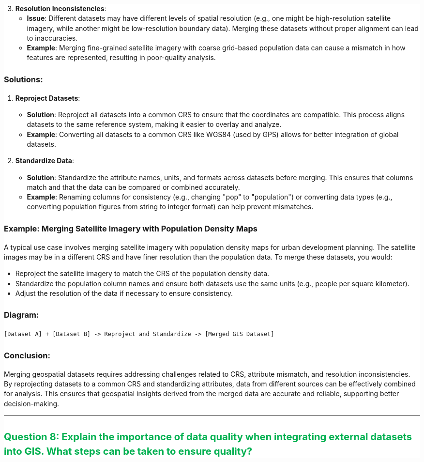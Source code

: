 3. **Resolution Inconsistencies**:
   - **Issue**: Different datasets may have different levels of spatial resolution (e.g., one might be high-resolution satellite imagery, while another might be low-resolution boundary data). Merging these datasets without proper alignment can lead to inaccuracies.
   - **Example**: Merging fine-grained satellite imagery with coarse grid-based population data can cause a mismatch in how features are represented, resulting in poor-quality analysis.

### Solutions:

1. **Reproject Datasets**:

   - **Solution**: Reproject all datasets into a common CRS to ensure that the coordinates are compatible. This process aligns datasets to the same reference system, making it easier to overlay and analyze.
   - **Example**: Converting all datasets to a common CRS like WGS84 (used by GPS) allows for better integration of global datasets.

2. **Standardize Data**:
   - **Solution**: Standardize the attribute names, units, and formats across datasets before merging. This ensures that columns match and that the data can be compared or combined accurately.
   - **Example**: Renaming columns for consistency (e.g., changing "pop" to "population") or converting data types (e.g., converting population figures from string to integer format) can help prevent mismatches.

### **Example**: Merging Satellite Imagery with Population Density Maps

A typical use case involves merging satellite imagery with population density maps for urban development planning. The satellite images may be in a different CRS and have finer resolution than the population data. To merge these datasets, you would:

- Reproject the satellite imagery to match the CRS of the population density data.
- Standardize the population column names and ensure both datasets use the same units (e.g., people per square kilometer).
- Adjust the resolution of the data if necessary to ensure consistency.

### **Diagram**:

```
[Dataset A] + [Dataset B] -> Reproject and Standardize -> [Merged GIS Dataset]
```

### Conclusion:

Merging geospatial datasets requires addressing challenges related to CRS, attribute mismatch, and resolution inconsistencies. By reprojecting datasets to a common CRS and standardizing attributes, data from different sources can be effectively combined for analysis. This ensures that geospatial insights derived from the merged data are accurate and reliable, supporting better decision-making.

---

<div style="font-size: 13pt; color: #00B050">
<h3>Question 8: Explain the importance of data quality when integrating external datasets into GIS. What steps can be taken to ensure quality?</h3>
</div>
